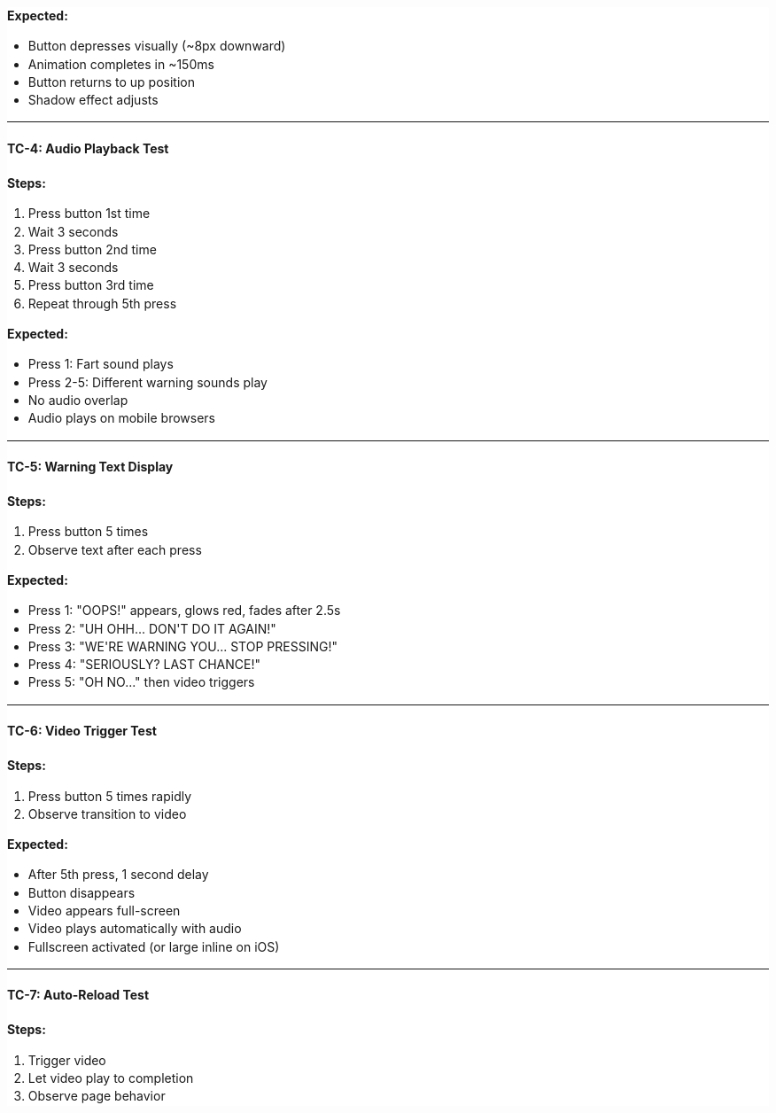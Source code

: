 **Expected:**
- Button depresses visually (~8px downward)
- Animation completes in ~150ms
- Button returns to up position
- Shadow effect adjusts

---

#### TC-4: Audio Playback Test
**Steps:**
1. Press button 1st time
2. Wait 3 seconds
3. Press button 2nd time
4. Wait 3 seconds
5. Press button 3rd time
6. Repeat through 5th press

**Expected:**
- Press 1: Fart sound plays
- Press 2-5: Different warning sounds play
- No audio overlap
- Audio plays on mobile browsers

---

#### TC-5: Warning Text Display
**Steps:**
1. Press button 5 times
2. Observe text after each press

**Expected:**
- Press 1: "OOPS!" appears, glows red, fades after 2.5s
- Press 2: "UH OHH... DON'T DO IT AGAIN!"
- Press 3: "WE'RE WARNING YOU... STOP PRESSING!"
- Press 4: "SERIOUSLY? LAST CHANCE!"
- Press 5: "OH NO..." then video triggers

---

#### TC-6: Video Trigger Test
**Steps:**
1. Press button 5 times rapidly
2. Observe transition to video

**Expected:**
- After 5th press, 1 second delay
- Button disappears
- Video appears full-screen
- Video plays automatically with audio
- Fullscreen activated (or large inline on iOS)

---

#### TC-7: Auto-Reload Test
**Steps:**
1. Trigger video
2. Let video play to completion
3. Observe page behavior
